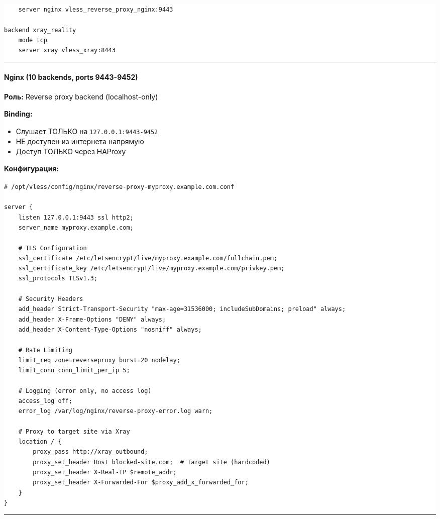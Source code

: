 ```haproxy
    server nginx vless_reverse_proxy_nginx:9443

backend xray_reality
    mode tcp
    server xray vless_xray:8443
```

---

#### Nginx (10 backends, ports 9443-9452)

**Роль:** Reverse proxy backend (localhost-only)

**Binding:**
- Слушает ТОЛЬКО на `127.0.0.1:9443-9452`
- НЕ доступен из интернета напрямую
- Доступ ТОЛЬКО через HAProxy

**Конфигурация:**
```nginx
# /opt/vless/config/nginx/reverse-proxy-myproxy.example.com.conf

server {
    listen 127.0.0.1:9443 ssl http2;
    server_name myproxy.example.com;

    # TLS Configuration
    ssl_certificate /etc/letsencrypt/live/myproxy.example.com/fullchain.pem;
    ssl_certificate_key /etc/letsencrypt/live/myproxy.example.com/privkey.pem;
    ssl_protocols TLSv1.3;

    # Security Headers
    add_header Strict-Transport-Security "max-age=31536000; includeSubDomains; preload" always;
    add_header X-Frame-Options "DENY" always;
    add_header X-Content-Type-Options "nosniff" always;

    # Rate Limiting
    limit_req zone=reverseproxy burst=20 nodelay;
    limit_conn conn_limit_per_ip 5;

    # Logging (error only, no access log)
    access_log off;
    error_log /var/log/nginx/reverse-proxy-error.log warn;

    # Proxy to target site via Xray
    location / {
        proxy_pass http://xray_outbound;
        proxy_set_header Host blocked-site.com;  # Target site (hardcoded)
        proxy_set_header X-Real-IP $remote_addr;
        proxy_set_header X-Forwarded-For $proxy_add_x_forwarded_for;
    }
}
```

---